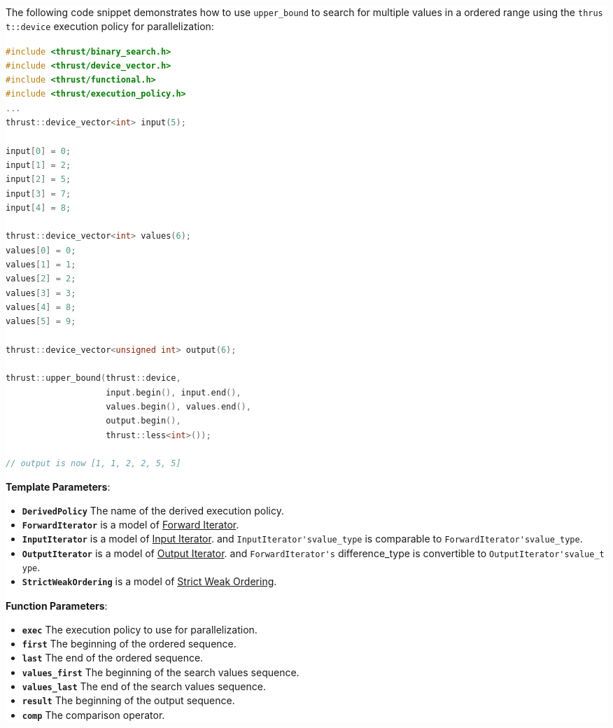 
The following code snippet demonstrates how to use <code>upper&#95;bound</code> to search for multiple values in a ordered range using the <code>thrust::device</code> execution policy for parallelization:



```cpp
#include <thrust/binary_search.h>
#include <thrust/device_vector.h>
#include <thrust/functional.h>
#include <thrust/execution_policy.h>
...
thrust::device_vector<int> input(5);

input[0] = 0;
input[1] = 2;
input[2] = 5;
input[3] = 7;
input[4] = 8;

thrust::device_vector<int> values(6);
values[0] = 0; 
values[1] = 1;
values[2] = 2;
values[3] = 3;
values[4] = 8;
values[5] = 9;

thrust::device_vector<unsigned int> output(6);

thrust::upper_bound(thrust::device,
                    input.begin(), input.end(),
                    values.begin(), values.end(), 
                    output.begin(),
                    thrust::less<int>());

// output is now [1, 1, 2, 2, 5, 5]
```

**Template Parameters**:
* **`DerivedPolicy`** The name of the derived execution policy. 
* **`ForwardIterator`** is a model of <a href="https://en.cppreference.com/w/cpp/iterator/forward_iterator">Forward Iterator</a>. 
* **`InputIterator`** is a model of <a href="https://en.cppreference.com/w/cpp/iterator/input_iterator">Input Iterator</a>. and <code>InputIterator's</code><code>value&#95;type</code> is comparable to <code>ForwardIterator's</code><code>value&#95;type</code>. 
* **`OutputIterator`** is a model of <a href="https://en.cppreference.com/w/cpp/iterator/output_iterator">Output Iterator</a>. and <code>ForwardIterator's</code> difference_type is convertible to <code>OutputIterator's</code><code>value&#95;type</code>. 
* **`StrictWeakOrdering`** is a model of <a href="https://en.cppreference.com/w/cpp/concepts/strict_weak_order">Strict Weak Ordering</a>.

**Function Parameters**:
* **`exec`** The execution policy to use for parallelization. 
* **`first`** The beginning of the ordered sequence. 
* **`last`** The end of the ordered sequence. 
* **`values_first`** The beginning of the search values sequence. 
* **`values_last`** The end of the search values sequence. 
* **`result`** The beginning of the output sequence. 
* **`comp`** The comparison operator.
